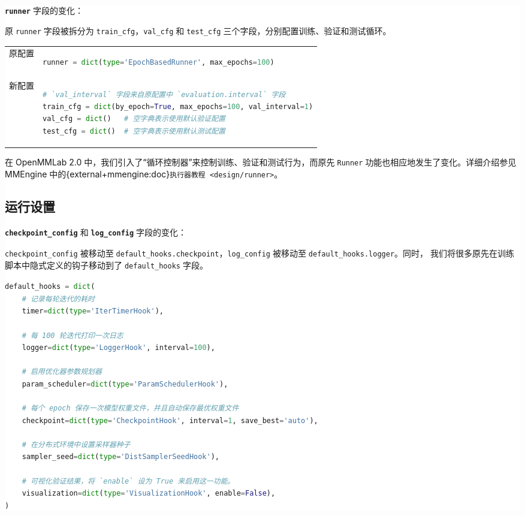 </td>
</tr>
</table>

**`runner`** 字段的变化：

原 `runner` 字段被拆分为 `train_cfg`，`val_cfg` 和 `test_cfg` 三个字段，分别配置训练、验证和测试循环。

<table class="docutils">
<tr>
<td>原配置</td>
<td>

```python
runner = dict(type='EpochBasedRunner', max_epochs=100)
```

</td>
<tr>
<td>新配置</td>
<td>

```python
# `val_interval` 字段来自原配置中 `evaluation.interval` 字段
train_cfg = dict(by_epoch=True, max_epochs=100, val_interval=1)
val_cfg = dict()   # 空字典表示使用默认验证配置
test_cfg = dict()  # 空字典表示使用默认测试配置
```

</td>
</tr>
</table>

在 OpenMMLab 2.0 中，我们引入了“循环控制器”来控制训练、验证和测试行为，而原先 `Runner` 功能也相应地发生了变化。详细介绍参见 MMEngine 中的{external+mmengine:doc}`执行器教程 <design/runner>`。

## 运行设置

**`checkpoint_config`** 和 **`log_config`** 字段的变化：

`checkpoint_config` 被移动至 `default_hooks.checkpoint`，`log_config` 被移动至 `default_hooks.logger`。同时，
我们将很多原先在训练脚本中隐式定义的钩子移动到了 `default_hooks` 字段。

```python
default_hooks = dict(
    # 记录每轮迭代的耗时
    timer=dict(type='IterTimerHook'),

    # 每 100 轮迭代打印一次日志
    logger=dict(type='LoggerHook', interval=100),

    # 启用优化器参数规划器
    param_scheduler=dict(type='ParamSchedulerHook'),

    # 每个 epoch 保存一次模型权重文件，并且自动保存最优权重文件
    checkpoint=dict(type='CheckpointHook', interval=1, save_best='auto'),

    # 在分布式环境中设置采样器种子
    sampler_seed=dict(type='DistSamplerSeedHook'),

    # 可视化验证结果，将 `enable` 设为 True 来启用这一功能。
    visualization=dict(type='VisualizationHook', enable=False),
)
```
